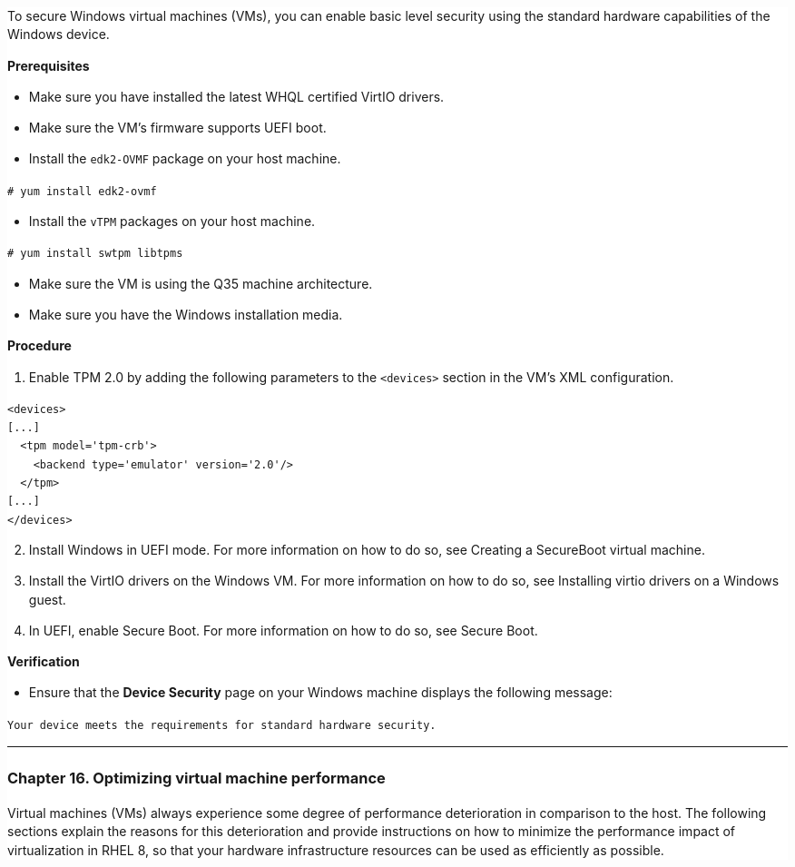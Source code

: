 To secure Windows virtual machines (VMs), you can enable basic level security using the standard hardware capabilities of the Windows device.

**Prerequisites**

- Make sure you have installed the latest WHQL certified VirtIO drivers.

- Make sure the VM’s firmware supports UEFI boot.

- Install the `edk2-OVMF` package on your host machine.

`# yum install edk2-ovmf`

- Install the `vTPM` packages on your host machine.

`# yum install swtpm libtpms`

- Make sure the VM is using the Q35 machine architecture.

- Make sure you have the Windows installation media.

**Procedure**

1. Enable TPM 2.0 by adding the following parameters to the `<devices>` section in the VM’s XML configuration.

```
<devices>
[...]
  <tpm model='tpm-crb'>
    <backend type='emulator' version='2.0'/>
  </tpm>
[...]
</devices>
```

2. Install Windows in UEFI mode. For more information on how to do so, see Creating a SecureBoot virtual machine.

3. Install the VirtIO drivers on the Windows VM. For more information on how to do so, see Installing virtio drivers on a Windows guest.

4. In UEFI, enable Secure Boot. For more information on how to do so, see Secure Boot.

**Verification**

- Ensure that the **Device Security** page on your Windows machine displays the following message:

```
Your device meets the requirements for standard hardware security.
```

------

### Chapter 16. Optimizing virtual machine performance

Virtual machines (VMs) always experience some degree of performance deterioration in comparison to the host. The following sections explain the reasons for this deterioration and provide instructions on how to minimize the performance impact of virtualization in RHEL 8, so that your hardware infrastructure resources can be used as efficiently as possible.


[virt01]: <https://access.redhat.com/documentation/en-us/red_hat_enterprise_linux/8/html/configuring_and_managing_virtualization/feature-support-and-limitations-in-rhel8-virtualization_configuring-and-managing-virtualization#recommended-features-in-rhel8-virtualization_feature-support-and-limitations-in-rhel8-virtualization>
[virt02]: <https://access.redhat.com/documentation/en-us/red_hat_enterprise_linux/8/html/configuring_and_managing_virtualization/viewing-information-about-virtual-machines_configuring-and-managing-virtualization#sample-virtual-machine-xml-configuration_viewing-information-about-virtual-machines>
[virt03]: <https://access.redhat.com/documentation/en-us/red_hat_enterprise_linux/8/html/configuring_and_managing_virtualization/virtualization-in-rhel-8-an-overview_configuring-and-managing-virtualization#con_tools-and-interfaces-for-virtualization-management-in-RHEl8_virt-overview>
[virt05]: <https://access.redhat.com/documentation/en-us/red_hat_enterprise_linux/8/html/configuring_and_managing_virtualization/managing-virtual-machines-in-the-web-console_configuring-and-managing-virtualization>
[virt06]: <https://access.redhat.com/documentation/en-us/red_hat_enterprise_linux/8/html/configuring_and_managing_virtualization/managing-virtual-machines-in-the-web-console_configuring-and-managing-virtualization#differences-between-virtualization-features-in-virtual-machine-manager-and-the-rhel-8-web-console_managing-virtual-machines-in-the-web-console>
[virt07]: <https://access.redhat.com/documentation/en-us/red_hat_enterprise_linux/8/html/configuring_and_managing_virtualization/getting-started-with-virtualization-in-rhel-8_configuring-and-managing-virtualization>
[trhvds01]: <https://access.redhat.com/documentation/en-us/red_hat_virtualization/4.4/>
[itlc01]: <https://access.redhat.com/documentation/en-us/red_hat_enterprise_linux_atomic_host/7/html/overview_of_containers_in_red_hat_systems/introduction_to_linux_containers>
[virt21]: <https://access.redhat.com/documentation/en-us/red_hat_enterprise_linux/8/html/configuring_and_managing_virtualization/getting-started-with-virtualization-in-rhel-8_configuring-and-managing-virtualization#assembly_creating-virtual-machines_virt-getting-started>
[virt22]: <https://access.redhat.com/solutions/1185913>
[1301]: <https://access.redhat.com/documentation/en-us/red_hat_enterprise_linux/8/html/configuring_and_managing_networking/configuring-a-network-bridge_configuring-and-managing-networking#configuring-a-network-bridge-using-nmcli-commands_configuring-a-network-bridge>